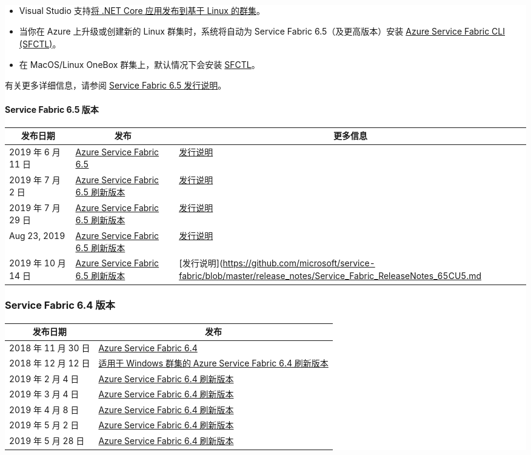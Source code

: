 - Visual Studio 支持[将 .NET Core 应用发布到基于 Linux 的群集](service-fabric-how-to-publish-linux-app-vs.md)。

- 当你在 Azure 上升级或创建新的 Linux 群集时，系统将自动为 Service Fabric 6.5（及更高版本）安装 [Azure Service Fabric CLI (SFCTL)](./service-fabric-cli.md)。

- 在 MacOS/Linux OneBox 群集上，默认情况下会安装 [SFCTL](./service-fabric-cli.md)。

有关更多详细信息，请参阅 [Service Fabric 6.5 发行说明](https://github.com/Azure/service-fabric/blob/master/release_notes/Service_Fabric_ReleaseNotes_65.pdf)。

#### <a name="service-fabric-65-releases"></a>Service Fabric 6.5 版本

| 发布日期 | 发布 | 更多信息 |
|---|---|---|
| 2019 年 6 月 11 日 | [Azure Service Fabric 6.5](https://techcommunity.microsoft.com/t5/azure-service-fabric/bg-p/Service-Fabric)  | [发行说明](https://github.com/microsoft/service-fabric/blob/master/release_notes/Service_Fabric_ReleaseNotes_65.pdf)|
| 2019 年 7 月 2 日 | [Azure Service Fabric 6.5 刷新版本](https://techcommunity.microsoft.com/t5/azure-service-fabric/bg-p/Service-Fabric)  | [发行说明](https://github.com/microsoft/service-fabric/blob/master/release_notes/Service_Fabric_ReleaseNotes_65CU1.pdf)  |
| 2019 年 7 月 29 日 | [Azure Service Fabric 6.5 刷新版本](https://techcommunity.microsoft.com/t5/Azure-Service-Fabric/Azure-Service-Fabric-6-5-Second-Refresh-Release/ba-p/800523)  | [发行说明](https://github.com/microsoft/service-fabric/blob/master/release_notes/Service_Fabric_ReleaseNotes_65CU2.pdf)  |
| Aug 23, 2019 | [Azure Service Fabric 6.5 刷新版本](https://techcommunity.microsoft.com/t5/Azure-Service-Fabric/Azure-Service-Fabric-6-5-Third-Refresh-Release/ba-p/818599)  | [发行说明](https://github.com/microsoft/service-fabric/blob/master/release_notes/Service_Fabric_ReleaseNotes_65CU3.pdf)  |
| 2019 年 10 月 14 日 | [Azure Service Fabric 6.5 刷新版本](https://techcommunity.microsoft.com/t5/Azure-Service-Fabric/Azure-Service-Fabric-6-5-Fifth-Refresh-Release/ba-p/913296)  | [发行说明](https://github.com/microsoft/service-fabric/blob/master/release_notes/Service_Fabric_ReleaseNotes_65CU5.md  |

### <a name="service-fabric-64-releases"></a>Service Fabric 6.4 版本

| 发布日期 | 发布 |
|---|---|
| 2018 年 11 月 30 日 | [Azure Service Fabric 6.4](https://blogs.msdn.microsoft.com/azureservicefabric/2018/11/30/azure-service-fabric-6-4-release/) |
| 2018 年 12 月 12 日 | [适用于 Windows 群集的 Azure Service Fabric 6.4 刷新版本](https://techcommunity.microsoft.com/t5/azure-service-fabric/bg-p/Service-Fabric) |
| 2019 年 2 月 4 日 | [Azure Service Fabric 6.4 刷新版本](https://techcommunity.microsoft.com/t5/azure-service-fabric/bg-p/Service-Fabric) |
| 2019 年 3 月 4 日 | [Azure Service Fabric 6.4 刷新版本](https://techcommunity.microsoft.com/t5/azure-service-fabric/bg-p/Service-Fabric) |
| 2019 年 4 月 8 日 | [Azure Service Fabric 6.4 刷新版本](https://techcommunity.microsoft.com/t5/azure-service-fabric/bg-p/Service-Fabric) |
| 2019 年 5 月 2 日 | [Azure Service Fabric 6.4 刷新版本](https://techcommunity.microsoft.com/t5/azure-service-fabric/bg-p/Service-Fabric) |
| 2019 年 5 月 28 日 | [Azure Service Fabric 6.4 刷新版本](https://techcommunity.microsoft.com/t5/azure-service-fabric/bg-p/Service-Fabric) |
